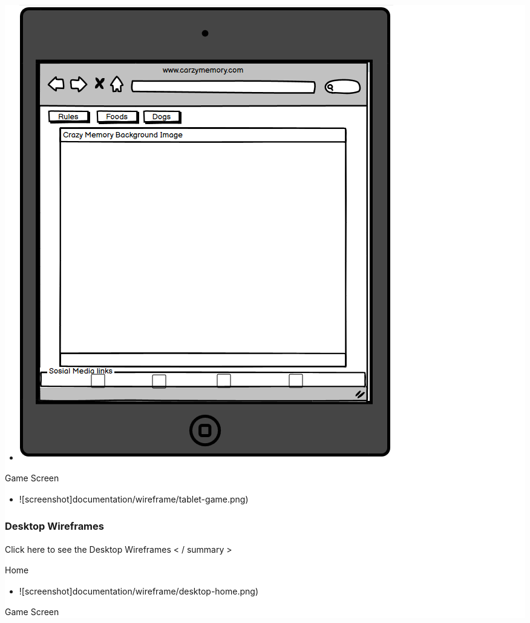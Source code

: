   - ![screenshot](documentation/wireframe/tablet-home.png)

Game Screen
  - ![screenshot]documentation/wireframe/tablet-game.png)

### Desktop Wireframes

<summary> Click here to see the Desktop Wireframes < / summary >

Home
  - ![screenshot]documentation/wireframe/desktop-home.png)

Game Screen